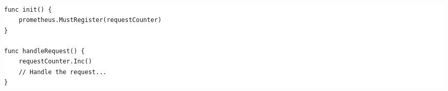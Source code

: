```
func init() {
    prometheus.MustRegister(requestCounter)
}

func handleRequest() {
    requestCounter.Inc()
    // Handle the request...
}
```

